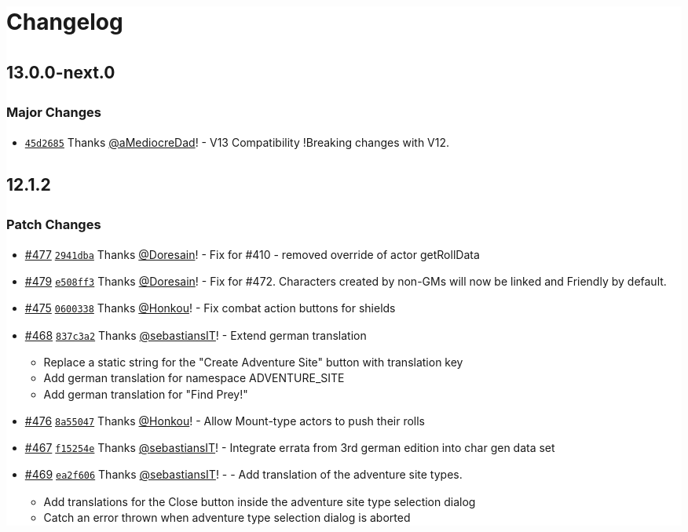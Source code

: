 # Changelog

## 13.0.0-next.0

### Major Changes

- [`45d2685`](https://github.com/fvtt-fria-ligan/forbidden-lands-foundry-vtt/commit/45d2685cb4088db928e5728c26f645d271cc1b58) Thanks [@aMediocreDad](https://github.com/aMediocreDad)! - V13 Compatibility !Breaking changes with V12.

## 12.1.2

### Patch Changes

- [#477](https://github.com/fvtt-fria-ligan/forbidden-lands-foundry-vtt/pull/477) [`2941dba`](https://github.com/fvtt-fria-ligan/forbidden-lands-foundry-vtt/commit/2941dba5723af17b3ae0f55d945db45520e56de2) Thanks [@Doresain](https://github.com/Doresain)! - Fix for #410 - removed override of actor getRollData

- [#479](https://github.com/fvtt-fria-ligan/forbidden-lands-foundry-vtt/pull/479) [`e508ff3`](https://github.com/fvtt-fria-ligan/forbidden-lands-foundry-vtt/commit/e508ff3cb68913c6d3cd169d262ff41e4d8ef674) Thanks [@Doresain](https://github.com/Doresain)! - Fix for #472. Characters created by non-GMs will now be linked and Friendly by default.

- [#475](https://github.com/fvtt-fria-ligan/forbidden-lands-foundry-vtt/pull/475) [`0600338`](https://github.com/fvtt-fria-ligan/forbidden-lands-foundry-vtt/commit/06003385f5c8c23b8eba2952d5c205796e49716d) Thanks [@Honkou](https://github.com/Honkou)! - Fix combat action buttons for shields

- [#468](https://github.com/fvtt-fria-ligan/forbidden-lands-foundry-vtt/pull/468) [`837c3a2`](https://github.com/fvtt-fria-ligan/forbidden-lands-foundry-vtt/commit/837c3a23d56f282d809a3e9e6dec38df561e9ad7) Thanks [@sebastiansIT](https://github.com/sebastiansIT)! - Extend german translation

  - Replace a static string for the "Create Adventure Site" button with translation key
  - Add german translation for namespace ADVENTURE_SITE
  - Add german translation for "Find Prey!"

- [#476](https://github.com/fvtt-fria-ligan/forbidden-lands-foundry-vtt/pull/476) [`8a55047`](https://github.com/fvtt-fria-ligan/forbidden-lands-foundry-vtt/commit/8a550475677a0a661b6c8152c67d86be287e3ff3) Thanks [@Honkou](https://github.com/Honkou)! - Allow Mount-type actors to push their rolls

- [#467](https://github.com/fvtt-fria-ligan/forbidden-lands-foundry-vtt/pull/467) [`f15254e`](https://github.com/fvtt-fria-ligan/forbidden-lands-foundry-vtt/commit/f15254efdd984c4bfdca5f6648bb1f99177c3fe1) Thanks [@sebastiansIT](https://github.com/sebastiansIT)! - Integrate errata from 3rd german edition into char gen data set

- [#469](https://github.com/fvtt-fria-ligan/forbidden-lands-foundry-vtt/pull/469) [`ea2f606`](https://github.com/fvtt-fria-ligan/forbidden-lands-foundry-vtt/commit/ea2f6064bb03a3e27261101c6fe258d17f1a9fad) Thanks [@sebastiansIT](https://github.com/sebastiansIT)! - - Add translation of the adventure site types.

  - Add translations for the Close button inside the adventure site type selection dialog
  - Catch an error thrown when adventure type selection dialog is aborted
